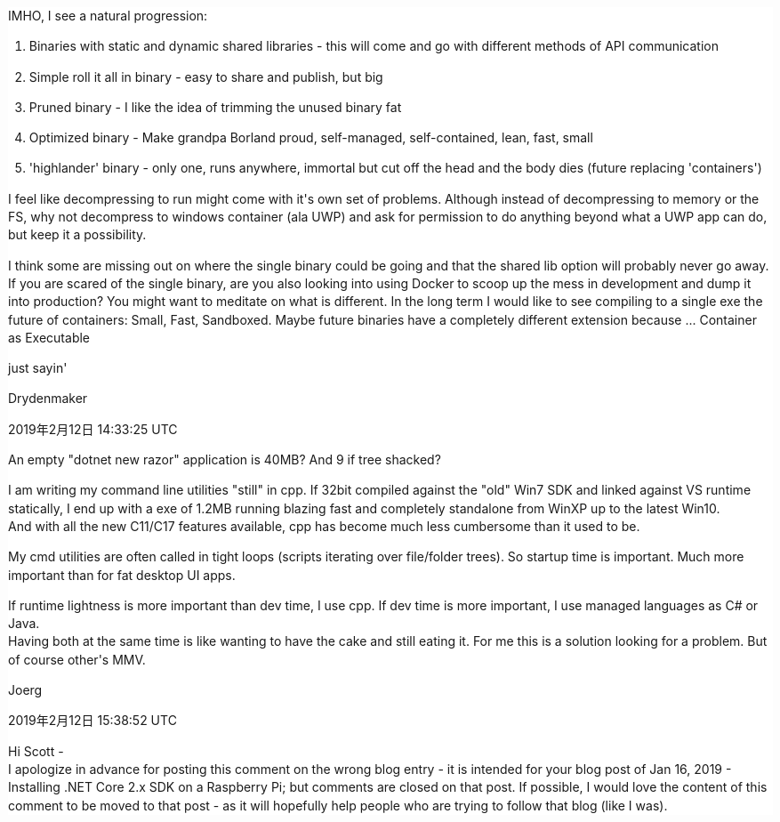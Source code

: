 IMHO, I see a natural progression:

  

  1. Binaries with static and dynamic shared libraries - this will come and go with different methods of API communication
  

  2. Simple roll it all in binary - easy to share and publish, but big
  

  3. Pruned binary - I like the idea of trimming the unused binary fat
  

  4. Optimized binary - Make grandpa Borland proud, self-managed, self-contained, lean, fast, small
  

  5. 'highlander' binary - only one, runs anywhere, immortal but cut off the head and the body dies (future replacing 'containers')
  

  
  
I feel like decompressing to run might come with it's own set of problems. Although instead of decompressing to memory or the FS, why not decompress to windows container (ala UWP) and ask for permission to do anything beyond what a UWP app can do, but keep it a possibility.  
  
I think some are missing out on where the single binary could be going and that the shared lib option will probably never go away. If you are scared of the single binary, are you also looking into using Docker to scoop up the mess in development and dump it into production? You might want to meditate on what is different. In the long term I would like to see compiling to a single exe the future of containers: Small, Fast, Sandboxed. Maybe future binaries have a completely different extension because ... Container as Executable  
  
just sayin'

Drydenmaker

[](https://www.hanselman.com/blog/)2019年2月12日 14:33:25 UTC

An empty "dotnet new razor" application is 40MB? And 9 if tree shacked?  
  
I am writing my command line utilities "still" in cpp. If 32bit compiled against the "old" Win7 SDK and linked against VS runtime statically, I end up with a exe of 1.2MB running blazing fast and completely standalone from WinXP up to the latest Win10.  
And with all the new C11/C17 features available, cpp has become much less cumbersome than it used to be.  
  
My cmd utilities are often called in tight loops (scripts iterating over file/folder trees). So startup time is important. Much more important than for fat desktop UI apps.  
  
If runtime lightness is more important than dev time, I use cpp. If dev time is more important, I use managed languages as C# or Java.  
Having both at the same time is like wanting to have the cake and still eating it. For me this is a solution looking for a problem. But of course other's MMV.  
  


Joerg

[](https://www.hanselman.com/blog/)2019年2月12日 15:38:52 UTC

Hi Scott -  
I apologize in advance for posting this comment on the wrong blog entry - it is intended for your blog post of Jan 16, 2019 - Installing .NET Core 2.x SDK on a Raspberry Pi; but comments are closed on that post. If possible, I would love the content of this comment to be moved to that post - as it will hopefully help people who are trying to follow that blog (like I was).  
  